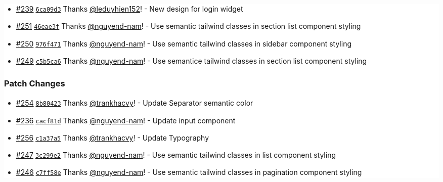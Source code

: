 - [#239](https://github.com/consolelabs/mochi-ui/pull/239)
  [`6ca09d3`](https://github.com/consolelabs/mochi-ui/commit/6ca09d31a42bdc6f3cc5f3e116a0dad04df3709c)
  Thanks [@leduyhien152](https://github.com/leduyhien152)! - New design for
  login widget

- [#251](https://github.com/consolelabs/mochi-ui/pull/251)
  [`46eae3f`](https://github.com/consolelabs/mochi-ui/commit/46eae3f3b56fa8647a772e42c776368e472b1537)
  Thanks [@nguyend-nam](https://github.com/nguyend-nam)! - Use semantic tailwind
  classes in section list component styling

- [#250](https://github.com/consolelabs/mochi-ui/pull/250)
  [`976f471`](https://github.com/consolelabs/mochi-ui/commit/976f4714d9ba4e309b7edb721c2497d4dcd9ea71)
  Thanks [@nguyend-nam](https://github.com/nguyend-nam)! - Use semantic tailwind
  classes in sidebar component styling

- [#249](https://github.com/consolelabs/mochi-ui/pull/249)
  [`c5b5ca6`](https://github.com/consolelabs/mochi-ui/commit/c5b5ca64f08c6a962314481f4d5049bd03ac6926)
  Thanks [@nguyend-nam](https://github.com/nguyend-nam)! - Use semantice
  tailwind classes in section list component styling

### Patch Changes

- [#254](https://github.com/consolelabs/mochi-ui/pull/254)
  [`8b80423`](https://github.com/consolelabs/mochi-ui/commit/8b8042327aa304d9316d1948f377dc85e654f1e7)
  Thanks [@trankhacvy](https://github.com/trankhacvy)! - Update Separator
  semantic color

- [#236](https://github.com/consolelabs/mochi-ui/pull/236)
  [`cacf81d`](https://github.com/consolelabs/mochi-ui/commit/cacf81d6a9798532db711c3e9805f1dcecdb6226)
  Thanks [@nguyend-nam](https://github.com/nguyend-nam)! - Update input
  component

- [#256](https://github.com/consolelabs/mochi-ui/pull/256)
  [`c1a37a5`](https://github.com/consolelabs/mochi-ui/commit/c1a37a55baa86eb71173f91ca194318771052a16)
  Thanks [@trankhacvy](https://github.com/trankhacvy)! - Update Typography

- [#247](https://github.com/consolelabs/mochi-ui/pull/247)
  [`3c299e2`](https://github.com/consolelabs/mochi-ui/commit/3c299e2fb3860692fda39a52ee6677fd31c74bba)
  Thanks [@nguyend-nam](https://github.com/nguyend-nam)! - Use semantic tailwind
  classes in list component styling

- [#246](https://github.com/consolelabs/mochi-ui/pull/246)
  [`c7ff58e`](https://github.com/consolelabs/mochi-ui/commit/c7ff58e1acf9073175c6ff82e47600c954036c67)
  Thanks [@nguyend-nam](https://github.com/nguyend-nam)! - Use semantic tailwind
  classes in pagination component styling
